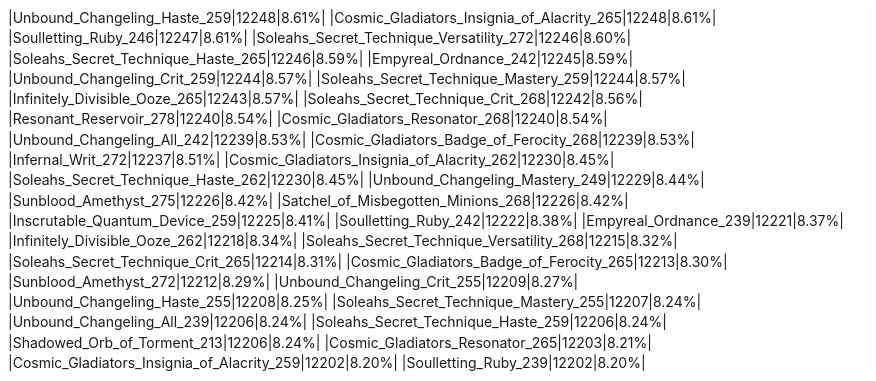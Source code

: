 |Unbound_Changeling_Haste_259|12248|8.61%|
|Cosmic_Gladiators_Insignia_of_Alacrity_265|12248|8.61%|
|Soulletting_Ruby_246|12247|8.61%|
|Soleahs_Secret_Technique_Versatility_272|12246|8.60%|
|Soleahs_Secret_Technique_Haste_265|12246|8.59%|
|Empyreal_Ordnance_242|12245|8.59%|
|Unbound_Changeling_Crit_259|12244|8.57%|
|Soleahs_Secret_Technique_Mastery_259|12244|8.57%|
|Infinitely_Divisible_Ooze_265|12243|8.57%|
|Soleahs_Secret_Technique_Crit_268|12242|8.56%|
|Resonant_Reservoir_278|12240|8.54%|
|Cosmic_Gladiators_Resonator_268|12240|8.54%|
|Unbound_Changeling_All_242|12239|8.53%|
|Cosmic_Gladiators_Badge_of_Ferocity_268|12239|8.53%|
|Infernal_Writ_272|12237|8.51%|
|Cosmic_Gladiators_Insignia_of_Alacrity_262|12230|8.45%|
|Soleahs_Secret_Technique_Haste_262|12230|8.45%|
|Unbound_Changeling_Mastery_249|12229|8.44%|
|Sunblood_Amethyst_275|12226|8.42%|
|Satchel_of_Misbegotten_Minions_268|12226|8.42%|
|Inscrutable_Quantum_Device_259|12225|8.41%|
|Soulletting_Ruby_242|12222|8.38%|
|Empyreal_Ordnance_239|12221|8.37%|
|Infinitely_Divisible_Ooze_262|12218|8.34%|
|Soleahs_Secret_Technique_Versatility_268|12215|8.32%|
|Soleahs_Secret_Technique_Crit_265|12214|8.31%|
|Cosmic_Gladiators_Badge_of_Ferocity_265|12213|8.30%|
|Sunblood_Amethyst_272|12212|8.29%|
|Unbound_Changeling_Crit_255|12209|8.27%|
|Unbound_Changeling_Haste_255|12208|8.25%|
|Soleahs_Secret_Technique_Mastery_255|12207|8.24%|
|Unbound_Changeling_All_239|12206|8.24%|
|Soleahs_Secret_Technique_Haste_259|12206|8.24%|
|Shadowed_Orb_of_Torment_213|12206|8.24%|
|Cosmic_Gladiators_Resonator_265|12203|8.21%|
|Cosmic_Gladiators_Insignia_of_Alacrity_259|12202|8.20%|
|Soulletting_Ruby_239|12202|8.20%|